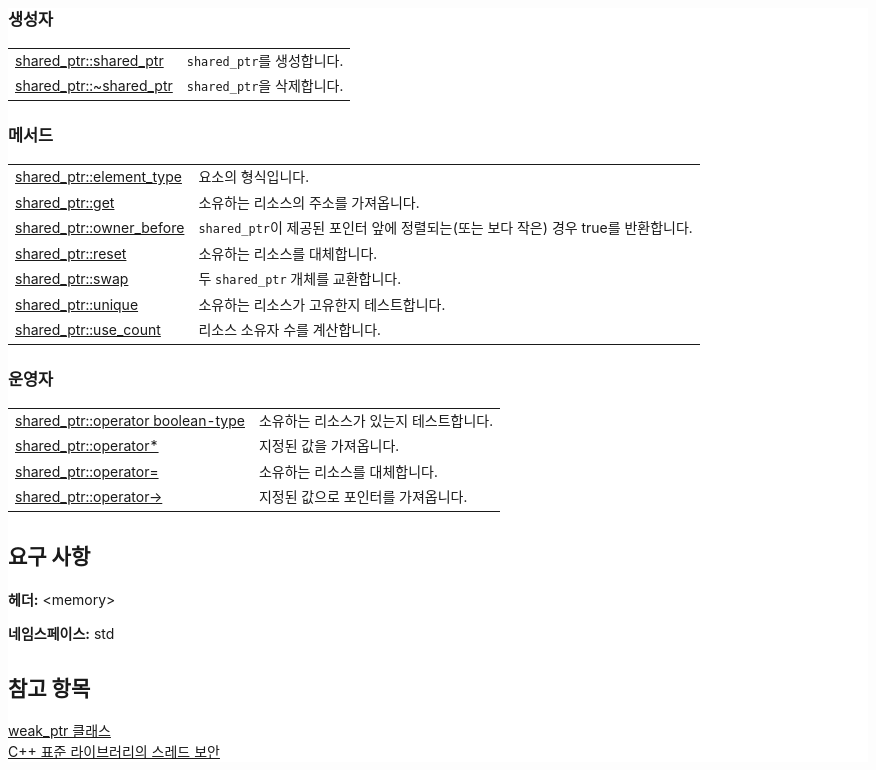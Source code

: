 ### 생성자  
  
|||  
|-|-|  
|[shared\_ptr::shared\_ptr](../Topic/shared_ptr::shared_ptr.md)|`shared_ptr`를 생성합니다.|  
|[shared\_ptr::~shared\_ptr](../Topic/shared_ptr::~shared_ptr.md)|`shared_ptr`을 삭제합니다.|  
  
### 메서드  
  
|||  
|-|-|  
|[shared\_ptr::element\_type](../Topic/shared_ptr::element_type.md)|요소의 형식입니다.|  
|[shared\_ptr::get](../Topic/shared_ptr::get.md)|소유하는 리소스의 주소를 가져옵니다.|  
|[shared\_ptr::owner\_before](../Topic/shared_ptr::owner_before.md)|`shared_ptr`이 제공된 포인터 앞에 정렬되는\(또는 보다 작은\) 경우 true를 반환합니다.|  
|[shared\_ptr::reset](../Topic/shared_ptr::reset.md)|소유하는 리소스를 대체합니다.|  
|[shared\_ptr::swap](../Topic/shared_ptr::swap.md)|두 `shared_ptr` 개체를 교환합니다.|  
|[shared\_ptr::unique](../Topic/shared_ptr::unique.md)|소유하는 리소스가 고유한지 테스트합니다.|  
|[shared\_ptr::use\_count](../Topic/shared_ptr::use_count.md)|리소스 소유자 수를 계산합니다.|  
  
### 운영자  
  
|||  
|-|-|  
|[shared\_ptr::operator boolean\-type](../Topic/shared_ptr::operator%20boolean-type.md)|소유하는 리소스가 있는지 테스트합니다.|  
|[shared\_ptr::operator\*](../Topic/shared_ptr::operator*.md)|지정된 값을 가져옵니다.|  
|[shared\_ptr::operator\=](../Topic/shared_ptr::operator=.md)|소유하는 리소스를 대체합니다.|  
|[shared\_ptr::operator\-\>](../Topic/shared_ptr::operator-%3E.md)|지정된 값으로 포인터를 가져옵니다.|  
  
## 요구 사항  
 **헤더:** \<memory\>  
  
 **네임스페이스:** std  
  
## 참고 항목  
 [weak\_ptr 클래스](../standard-library/weak-ptr-class.md)   
 [C\+\+ 표준 라이브러리의 스레드 보안](../standard-library/thread-safety-in-the-cpp-standard-library.md)